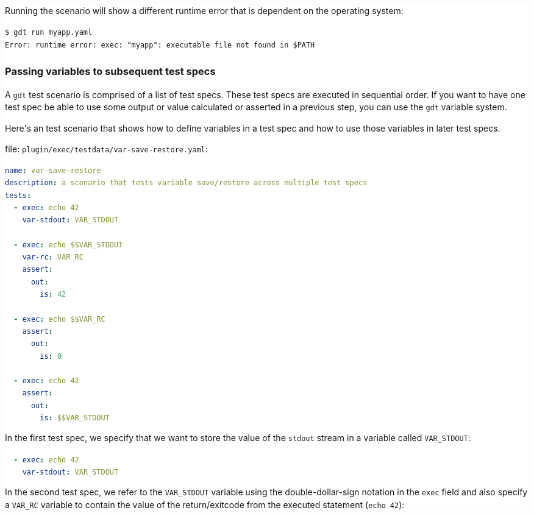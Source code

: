 Running the scenario will show a different runtime error that is dependent on
the operating system:

```
$ gdt run myapp.yaml
Error: runtime error: exec: "myapp": executable file not found in $PATH
```

### Passing variables to subsequent test specs

A `gdt` test scenario is comprised of a list of test specs. These test specs
are executed in sequential order. If you want to have one test spec be able to
use some output or value calculated or asserted in a previous step, you can use
the `gdt` variable system.

Here's an test scenario that shows how to define variables in a test spec and
how to use those variables in later test specs.

file: `plugin/exec/testdata/var-save-restore.yaml`:

```yaml
name: var-save-restore
description: a scenario that tests variable save/restore across multiple test specs
tests:
  - exec: echo 42
    var-stdout: VAR_STDOUT

  - exec: echo $$VAR_STDOUT
    var-rc: VAR_RC
    assert:
      out:
        is: 42

  - exec: echo $$VAR_RC
    assert:
      out:
        is: 0

  - exec: echo 42
    assert:
      out:
        is: $$VAR_STDOUT
```

In the first test spec, we specify that we want to store the value of the
`stdout` stream in a variable called `VAR_STDOUT`:

```yaml
  - exec: echo 42
    var-stdout: VAR_STDOUT
```

In the second test spec, we refer to the `VAR_STDOUT` variable using the
double-dollar-sign notation in the `exec` field and also specify a `VAR_RC`
variable to contain the value of the return/exitcode from the executed
statement (`echo 42`):
